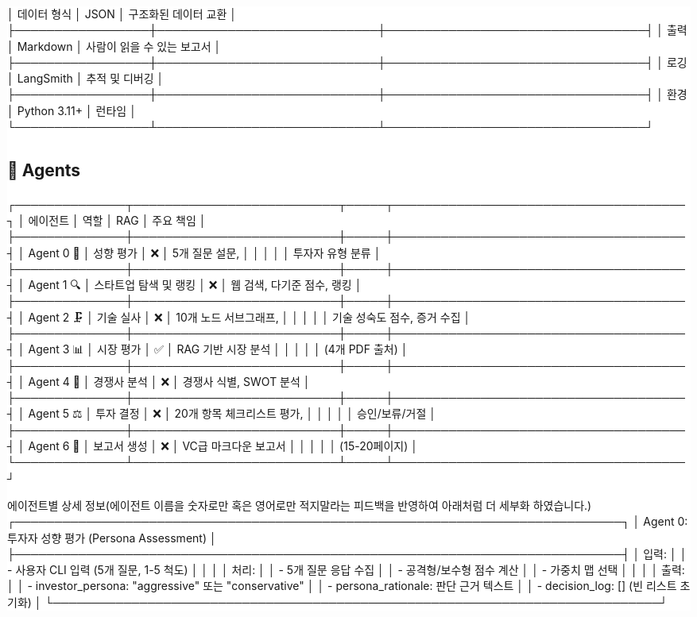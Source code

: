 │ 데이터 형식     │ JSON                       │ 구조화된 데이터 교환               │
├─────────────────┼────────────────────────────┼─────────────────────────────────┤
│ 출력            │ Markdown                   │ 사람이 읽을 수 있는 보고서        │
├─────────────────┼────────────────────────────┼─────────────────────────────────┤
│ 로깅            │ LangSmith                  │ 추적 및 디버깅                   │
├─────────────────┼────────────────────────────┼─────────────────────────────────┤
│ 환경            │ Python 3.11+               │ 런타임                           │
└─────────────────┴────────────────────────────┴─────────────────────────────────┘

## 🤖 Agents

┌──────────────┬──────────────────────────┬─────┬─────────────────────────────────────┐
│ 에이전트     │ 역할                     │ RAG │ 주요 책임                           │
├──────────────┼──────────────────────────┼─────┼─────────────────────────────────────┤
│ Agent 0 🏦   │ 성향 평가                │ ❌  │ 5개 질문 설문,                      │
│              │                          │     │ 투자자 유형 분류                    │
├──────────────┼──────────────────────────┼─────┼─────────────────────────────────────┤
│ Agent 1 🔍   │ 스타트업 탐색 및 랭킹    │ ❌  │ 웹 검색, 다기준 점수, 랭킹          │
├──────────────┼──────────────────────────┼─────┼─────────────────────────────────────┤
│ Agent 2 🗜️   │ 기술 실사                │ ❌  │ 10개 노드 서브그래프,               │
│              │                          │     │ 기술 성숙도 점수, 증거 수집         │
├──────────────┼──────────────────────────┼─────┼─────────────────────────────────────┤
│ Agent 3 📊   │ 시장 평가                │ ✅  │ RAG 기반 시장 분석                  │
│              │                          │     │ (4개 PDF 출처)                      │
├──────────────┼──────────────────────────┼─────┼─────────────────────────────────────┤
│ Agent 4 🧮   │ 경쟁사 분석              │ ❌  │ 경쟁사 식별, SWOT 분석              │
├──────────────┼──────────────────────────┼─────┼─────────────────────────────────────┤
│ Agent 5 ⚖️   │ 투자 결정                │ ❌  │ 20개 항목 체크리스트 평가,          │
│              │                          │     │ 승인/보류/거절                      │
├──────────────┼──────────────────────────┼─────┼─────────────────────────────────────┤
│ Agent 6 📝   │ 보고서 생성              │ ❌  │ VC급 마크다운 보고서                │
│              │                          │     │ (15-20페이지)                       │
└──────────────┴──────────────────────────┴─────┴─────────────────────────────────────┘

에이전트별 상세 정보(에이전트 이름을 숫자로만 혹은 영어로만 적지말라는 피드백을 반영하여 아래처럼 더 세부화 하였습니다.)
┌─────────────────────────────────────────────────────────────────────────────┐
│ Agent 0: 투자자 성향 평가 (Persona Assessment)                              │
├─────────────────────────────────────────────────────────────────────────────┤
│ 입력:                                                                       │
│   - 사용자 CLI 입력 (5개 질문, 1-5 척도)                                    │
│                                                                             │
│ 처리:                                                                       │
│   - 5개 질문 응답 수집                                                      │
│   - 공격형/보수형 점수 계산                                                 │
│   - 가중치 맵 선택                                                          │
│                                                                             │
│ 출력:                                                                       │
│   - investor_persona: "aggressive" 또는 "conservative"                      │
│   - persona_rationale: 판단 근거 텍스트                                     │
│   - decision_log: [] (빈 리스트 초기화)                                     │
└─────────────────────────────────────────────────────────────────────────────┘
